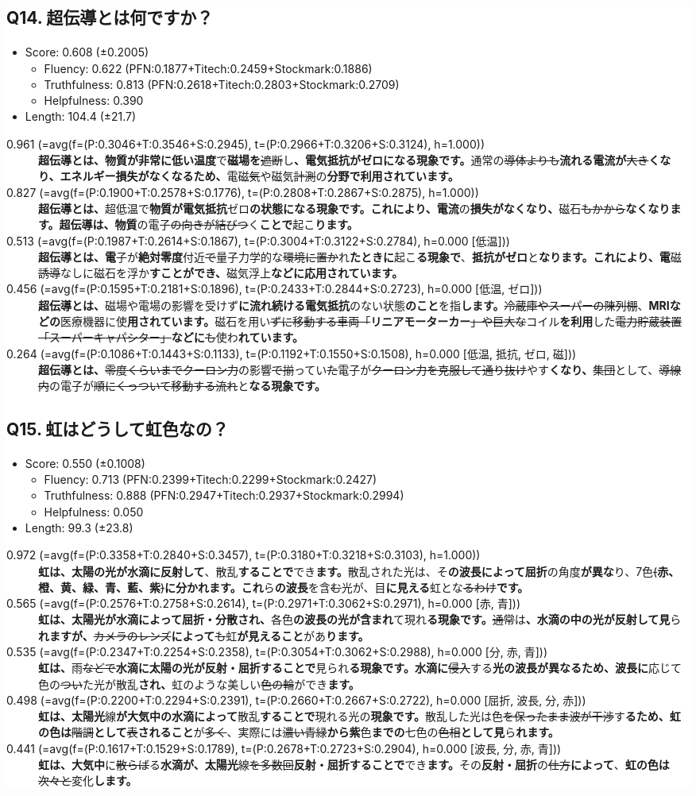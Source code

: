 ## <a name="Q14"></a>Q14. 超伝導とは何ですか？

- Score: 0.608 (±0.2005)
  - Fluency: 0.622 (PFN:0.1877+Titech:0.2459+Stockmark:0.1886)
  - Truthfulness: 0.813 (PFN:0.2618+Titech:0.2803+Stockmark:0.2709)
  - Helpfulness: 0.390
- Length: 104.4 (±21.7)

<dl>
<dt>0.961 (=avg(f=(P:0.3046+T:0.3546+S:0.2945), t=(P:0.2966+T:0.3206+S:0.3124), h=1.000))</dt>
<dd><b>超伝導とは、物質が非常に低い温度</b>で<b>磁場を</b><s>遮断</s>し<b>、電気抵抗がゼロになる現象です。</b>通常の<s>導体よりも</s><b>流れる電流が</b><s>大き</s><b>くなり、エネルギー損失がなくなるため、</b>電磁<s>気</s>や磁気<s>計測</s>の<b>分野で利用されています。</b></dd>
<dt>0.827 (=avg(f=(P:0.1900+T:0.2578+S:0.1776), t=(P:0.2808+T:0.2867+S:0.2875), h=1.000))</dt>
<dd><b>超伝導とは、</b>超低温で<b>物質が電気抵抗</b>ゼロ<b>の状態になる現象です。これにより、電流</b>の<b>損失がなくなり、</b>磁石<s>もかから</s><b>なくなります。超伝導は、物質</b>の電子<s>の向きが結びつ</s>く<b>ことで</b>起こ<b>ります。</b></dd>
<dt>0.513 (=avg(f=(P:0.1987+T:0.2614+S:0.1867), t=(P:0.3004+T:0.3122+S:0.2784), h=0.000 [低温]))</dt>
<dd><b>超伝導とは、電</b>子が<b>絶対零度</b>付近<s>で</s>量子力学的な<s>環境に置か</s>れ<b>たときに</b>起こ<b>る現象で</b>、<b>抵抗がゼロ</b>と<b>なります。これにより、電</b>磁<s>誘導</s>なしに磁石を浮か<b>すことができ、</b>磁気浮上<b>などに応用されています。</b></dd>
<dt>0.456 (=avg(f=(P:0.1595+T:0.2181+S:0.1896), t=(P:0.2433+T:0.2844+S:0.2723), h=0.000 [低温, ゼロ]))</dt>
<dd><b>超伝導とは、</b>磁場や電場の影響を受けず<b>に流れ続ける電気抵抗</b>のない状態<b>のこと</b>を指<b>します。</b><s>冷蔵庫やスーパーの陳列棚</s>、<b>MRIなどの</b>医療機器に使<b>用されています。</b>磁石を用い<s>ずに移動する車両「</s><b>リニアモーターカー</b><s>」や巨大な</s>コイル<b>を利用</b>した<s>電力貯蔵装置「スーパーキャパシター」</s><b>などに</b><s>も</s>使わ<b>れています。</b></dd>
<dt>0.264 (=avg(f=(P:0.1086+T:0.1443+S:0.1133), t=(P:0.1192+T:0.1550+S:0.1508), h=0.000 [低温, 抵抗, ゼロ, 磁]))</dt>
<dd><b>超伝導とは、</b><s>零度くらいまでクーロン力</s>の影響<s>で揃</s>ってい<s>た</s>電子が<s>クーロン力を克服して通り抜け</s>やす<b>くなり、</b><s>集団</s>として、<s>導線内</s>の電子が<s>順にくっついて移動する流れ</s>と<b>なる現象です。</b></dd>
</dl>

## <a name="Q15"></a>Q15. 虹はどうして虹色なの？

- Score: 0.550 (±0.1008)
  - Fluency: 0.713 (PFN:0.2399+Titech:0.2299+Stockmark:0.2427)
  - Truthfulness: 0.888 (PFN:0.2947+Titech:0.2937+Stockmark:0.2994)
  - Helpfulness: 0.050
- Length: 99.3 (±23.8)

<dl>
<dt>0.972 (=avg(f=(P:0.3358+T:0.2840+S:0.3457), t=(P:0.3180+T:0.3218+S:0.3103), h=1.000))</dt>
<dd><b>虹は、太陽の光が水滴に反射して</b>、散乱<b>することで</b>でき<b>ます。</b>散乱された光は、そ<b>の波長によって屈折</b>の角度<b>が異な</b>り、7色<s>&#40;</s><b>赤、橙、黄、緑、青、藍、紫</b><s>&#41;</s><b>に分かれます。これ</b>ら<b>の波長</b>を含<s>む</s>光が、目<b>に見える</b>虹とな<s>るわけ</s><b>です。</b></dd>
<dt>0.565 (=avg(f=(P:0.2576+T:0.2758+S:0.2614), t=(P:0.2971+T:0.3062+S:0.2971), h=0.000 [赤, 青]))</dt>
<dd><b>虹は、太陽光が水滴によって屈折・分散され、</b>各色<b>の波長の光が含まれ</b>て現れ<b>る現象です。</b><s>通常</s>は<b>、水滴の中の光が反射して見</b>ら<b>れますが、</b><s>カメラのレンズ</s><b>によって</b><s>も</s>虹<b>が見えること</b>があ<b>ります。</b></dd>
<dt>0.535 (=avg(f=(P:0.2347+T:0.2254+S:0.2358), t=(P:0.3054+T:0.3062+S:0.2988), h=0.000 [分, 赤, 青]))</dt>
<dd><b>虹は、</b>雨<s>などで</s><b>水滴に太陽の光が反射・屈折することで</b>見られ<b>る現象です。水滴に</b><s>侵入</s>する<b>光の波長が異なるため、波長に</b>応じて色の<s>つい</s>た光が散乱<b>され、</b>虹のような美しい<s>色の輪</s>ができ<b>ます。</b></dd>
<dt>0.498 (=avg(f=(P:0.2200+T:0.2294+S:0.2391), t=(P:0.2660+T:0.2667+S:0.2722), h=0.000 [屈折, 波長, 分, 赤]))</dt>
<dd><b>虹は、太陽光</b>線<b>が大気中の水滴によって</b>散乱<b>することで</b>現れる光の<b>現象です。</b>散乱した光は色<s>を保ったまま波が干渉</s>す<b>るため、虹の色は</b><s>階調</s><b>として</b><s>表</s><b>されること</b>が<s>多く</s>、実際には<s>濃い青緑</s><b>から紫</b>色<b>までの</b>七色の<s>色相</s><b>として見</b>ら<b>れます。</b></dd>
<dt>0.441 (=avg(f=(P:0.1617+T:0.1529+S:0.1789), t=(P:0.2678+T:0.2723+S:0.2904), h=0.000 [波長, 分, 赤, 青]))</dt>
<dd><b>虹は、大気中</b>に<s>散らば</s>る<b>水滴が、太陽光</b>線<s>を多数回</s><b>反射・屈折することで</b>でき<b>ます。</b>その<b>反射・屈折</b>の<s>仕方</s><b>によって</b>、<b>虹の色は</b><s>次々と</s>変化<b>します。</b></dd>
</dl>
